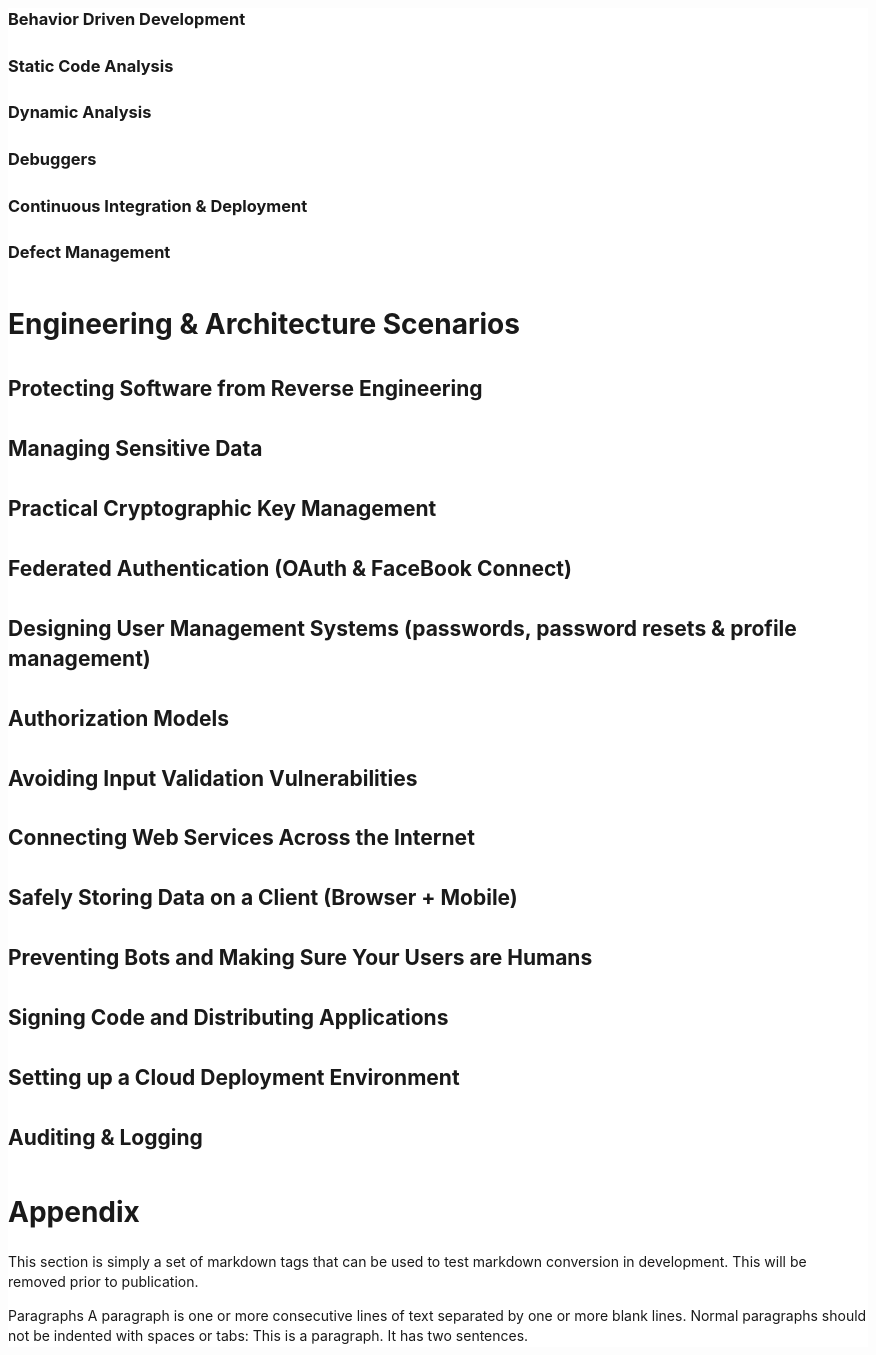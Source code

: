 ### Behavior Driven Development ###
### Static Code Analysis ###
### Dynamic Analysis ###
### Debuggers ###
### Continuous Integration & Deployment ###
### Defect Management ###

# Engineering & Architecture Scenarios #

## Protecting Software from Reverse Engineering ##
## Managing Sensitive Data ##
## Practical Cryptographic Key Management ##
## Federated Authentication (OAuth & FaceBook Connect) ## 
## Designing User Management Systems (passwords, password resets & profile management) ##
## Authorization Models ## 
## Avoiding Input Validation Vulnerabilities ## 
## Connecting Web Services Across the Internet ##
## Safely Storing Data on a Client (Browser + Mobile) ##
## Preventing Bots and Making Sure Your Users are Humans ##
## Signing Code and Distributing Applications ## 
## Setting up a Cloud Deployment Environment ##
## Auditing & Logging ## 

# Appendix #

This section is simply a set of markdown tags that can be used to test markdown conversion in development. This will be removed prior to publication. 

Paragraphs
A paragraph is one or more consecutive lines of text separated by one or more blank lines. Normal paragraphs should not be indented with spaces or tabs:
This is a paragraph. It has two sentences.
